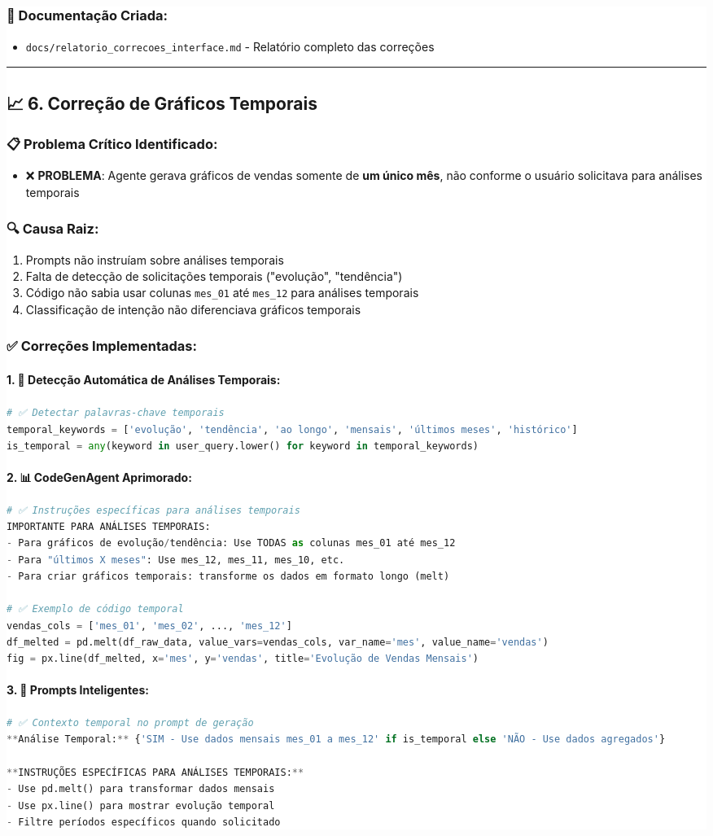 ### **📄 Documentação Criada:**
- `docs/relatorio_correcoes_interface.md` - Relatório completo das correções

---

## 📈 **6. Correção de Gráficos Temporais**

### **📋 Problema Crítico Identificado:**
- ❌ **PROBLEMA**: Agente gerava gráficos de vendas somente de **um único mês**, não conforme o usuário solicitava para análises temporais

### **🔍 Causa Raiz:**
1. Prompts não instruíam sobre análises temporais
2. Falta de detecção de solicitações temporais ("evolução", "tendência")
3. Código não sabia usar colunas `mes_01` até `mes_12` para análises temporais
4. Classificação de intenção não diferenciava gráficos temporais

### **✅ Correções Implementadas:**

#### **1. 🧠 Detecção Automática de Análises Temporais:**
```python
# ✅ Detectar palavras-chave temporais
temporal_keywords = ['evolução', 'tendência', 'ao longo', 'mensais', 'últimos meses', 'histórico']
is_temporal = any(keyword in user_query.lower() for keyword in temporal_keywords)
```

#### **2. 📊 CodeGenAgent Aprimorado:**
```python
# ✅ Instruções específicas para análises temporais
IMPORTANTE PARA ANÁLISES TEMPORAIS:
- Para gráficos de evolução/tendência: Use TODAS as colunas mes_01 até mes_12
- Para "últimos X meses": Use mes_12, mes_11, mes_10, etc.
- Para criar gráficos temporais: transforme os dados em formato longo (melt)

# ✅ Exemplo de código temporal
vendas_cols = ['mes_01', 'mes_02', ..., 'mes_12']
df_melted = pd.melt(df_raw_data, value_vars=vendas_cols, var_name='mes', value_name='vendas')
fig = px.line(df_melted, x='mes', y='vendas', title='Evolução de Vendas Mensais')
```

#### **3. 🎨 Prompts Inteligentes:**
```python
# ✅ Contexto temporal no prompt de geração
**Análise Temporal:** {'SIM - Use dados mensais mes_01 a mes_12' if is_temporal else 'NÃO - Use dados agregados'}

**INSTRUÇÕES ESPECÍFICAS PARA ANÁLISES TEMPORAIS:**
- Use pd.melt() para transformar dados mensais
- Use px.line() para mostrar evolução temporal
- Filtre períodos específicos quando solicitado
```
